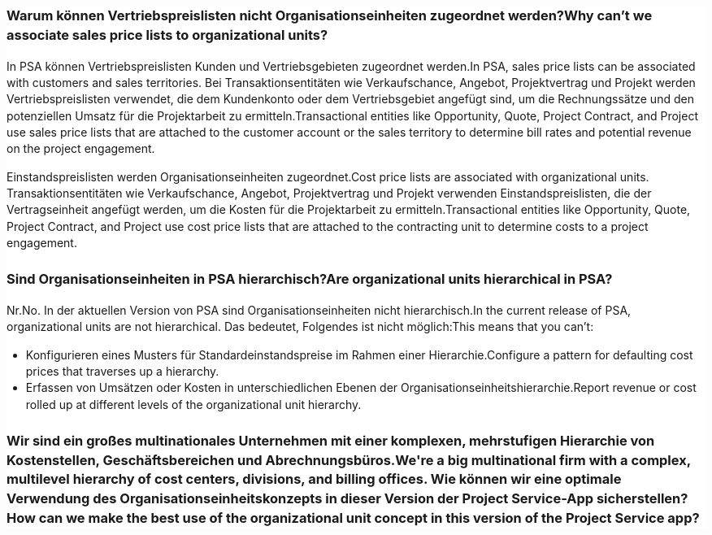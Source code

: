 ### <a name="why-cant-we-associate-sales-price-lists-to-organizational-units"></a><span data-ttu-id="0f8fd-172">Warum können Vertriebspreislisten nicht Organisationseinheiten zugeordnet werden?</span><span class="sxs-lookup"><span data-stu-id="0f8fd-172">Why can’t we associate sales price lists to organizational units?</span></span>

<span data-ttu-id="0f8fd-173">In PSA können Vertriebspreislisten Kunden und Vertriebsgebieten zugeordnet werden.</span><span class="sxs-lookup"><span data-stu-id="0f8fd-173">In PSA, sales price lists can be associated with customers and sales territories.</span></span> <span data-ttu-id="0f8fd-174">Bei Transaktionsentitäten wie Verkaufschance, Angebot, Projektvertrag und Projekt werden Vertriebspreislisten verwendet, die dem Kundenkonto oder dem Vertriebsgebiet angefügt sind, um die Rechnungssätze und den potenziellen Umsatz für die Projektarbeit zu ermitteln.</span><span class="sxs-lookup"><span data-stu-id="0f8fd-174">Transactional entities like Opportunity, Quote, Project Contract, and Project use sales price lists that are attached to the customer account or the sales territory to determine bill rates and potential revenue on the project engagement.</span></span>

<span data-ttu-id="0f8fd-175">Einstandspreislisten werden Organisationseinheiten zugeordnet.</span><span class="sxs-lookup"><span data-stu-id="0f8fd-175">Cost price lists are associated with organizational units.</span></span> <span data-ttu-id="0f8fd-176">Transaktionsentitäten wie Verkaufschance, Angebot, Projektvertrag und Projekt verwenden Einstandspreislisten, die der Vertragseinheit angefügt werden, um die Kosten für die Projektarbeit zu ermitteln.</span><span class="sxs-lookup"><span data-stu-id="0f8fd-176">Transactional entities like Opportunity, Quote, Project Contract, and Project use cost price lists that are attached to the contracting unit to determine costs to a project engagement.</span></span>

### <a name="are-organizational-units-hierarchical-in-psa"></a><span data-ttu-id="0f8fd-177">Sind Organisationseinheiten in PSA hierarchisch?</span><span class="sxs-lookup"><span data-stu-id="0f8fd-177">Are organizational units hierarchical in PSA?</span></span>

<span data-ttu-id="0f8fd-178">Nr.</span><span class="sxs-lookup"><span data-stu-id="0f8fd-178">No.</span></span> <span data-ttu-id="0f8fd-179">In der aktuellen Version von PSA sind Organisationseinheiten nicht hierarchisch.</span><span class="sxs-lookup"><span data-stu-id="0f8fd-179">In the current release of PSA, organizational units are not hierarchical.</span></span> <span data-ttu-id="0f8fd-180">Das bedeutet, Folgendes ist nicht möglich:</span><span class="sxs-lookup"><span data-stu-id="0f8fd-180">This means that you can’t:</span></span>

- <span data-ttu-id="0f8fd-181">Konfigurieren eines Musters für Standardeinstandspreise im Rahmen einer Hierarchie.</span><span class="sxs-lookup"><span data-stu-id="0f8fd-181">Configure a pattern for defaulting cost prices that traverses up a hierarchy.</span></span> 
- <span data-ttu-id="0f8fd-182">Erfassen von Umsätzen oder Kosten in unterschiedlichen Ebenen der Organisationseinheitshierarchie.</span><span class="sxs-lookup"><span data-stu-id="0f8fd-182">Report revenue or cost rolled up at different levels of the organizational unit hierarchy.</span></span>

### <a name="were-a-big-multinational-firm-with-a-complex-multilevel-hierarchy-of-cost-centers-divisions-and-billing-offices-how-can-we-make-the-best-use-of-the-organizational-unit-concept-in-this-version-of-the-project-service-app"></a><span data-ttu-id="0f8fd-183">Wir sind ein großes multinationales Unternehmen mit einer komplexen, mehrstufigen Hierarchie von Kostenstellen, Geschäftsbereichen und Abrechnungsbüros.</span><span class="sxs-lookup"><span data-stu-id="0f8fd-183">We're a big multinational firm with a complex, multilevel hierarchy of cost centers, divisions, and billing offices.</span></span> <span data-ttu-id="0f8fd-184">Wie können wir eine optimale Verwendung des Organisationseinheitskonzepts in dieser Version der Project Service-App sicherstellen?</span><span class="sxs-lookup"><span data-stu-id="0f8fd-184">How can we make the best use of the organizational unit concept in this version of the Project Service app?</span></span>
